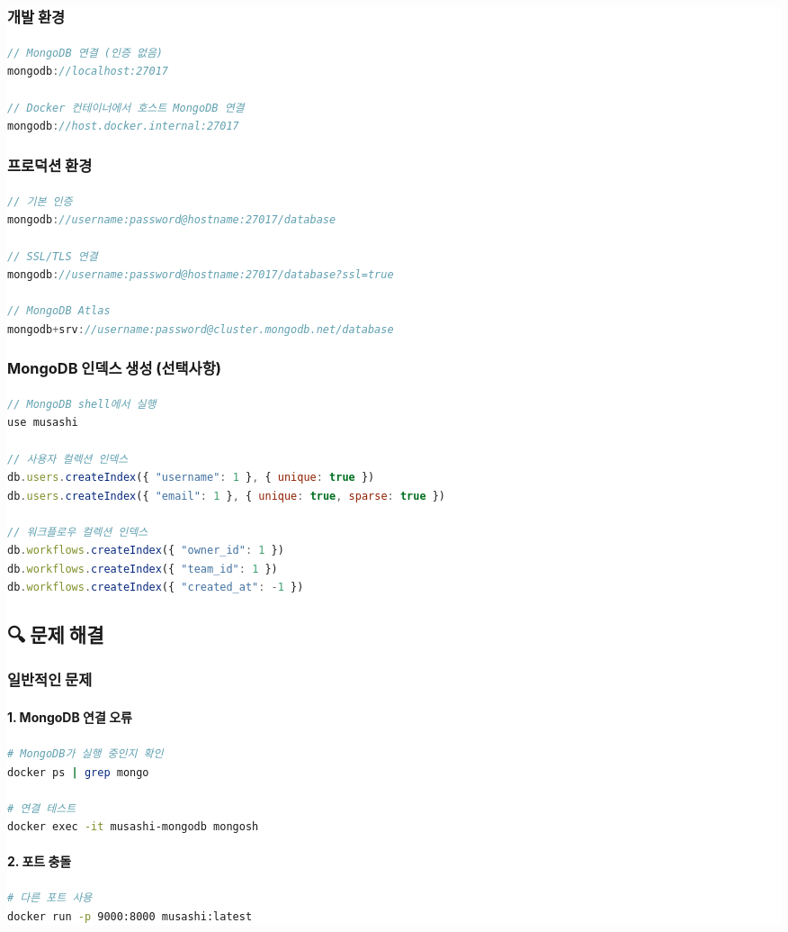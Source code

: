 ### 개발 환경
```javascript
// MongoDB 연결 (인증 없음)
mongodb://localhost:27017

// Docker 컨테이너에서 호스트 MongoDB 연결
mongodb://host.docker.internal:27017
```

### 프로덕션 환경
```javascript
// 기본 인증
mongodb://username:password@hostname:27017/database

// SSL/TLS 연결
mongodb://username:password@hostname:27017/database?ssl=true

// MongoDB Atlas
mongodb+srv://username:password@cluster.mongodb.net/database
```

### MongoDB 인덱스 생성 (선택사항)
```javascript
// MongoDB shell에서 실행
use musashi

// 사용자 컬렉션 인덱스
db.users.createIndex({ "username": 1 }, { unique: true })
db.users.createIndex({ "email": 1 }, { unique: true, sparse: true })

// 워크플로우 컬렉션 인덱스
db.workflows.createIndex({ "owner_id": 1 })
db.workflows.createIndex({ "team_id": 1 })
db.workflows.createIndex({ "created_at": -1 })
```

## 🔍 문제 해결

### 일반적인 문제

#### 1. MongoDB 연결 오류
```bash
# MongoDB가 실행 중인지 확인
docker ps | grep mongo

# 연결 테스트
docker exec -it musashi-mongodb mongosh
```

#### 2. 포트 충돌
```bash
# 다른 포트 사용
docker run -p 9000:8000 musashi:latest
```
